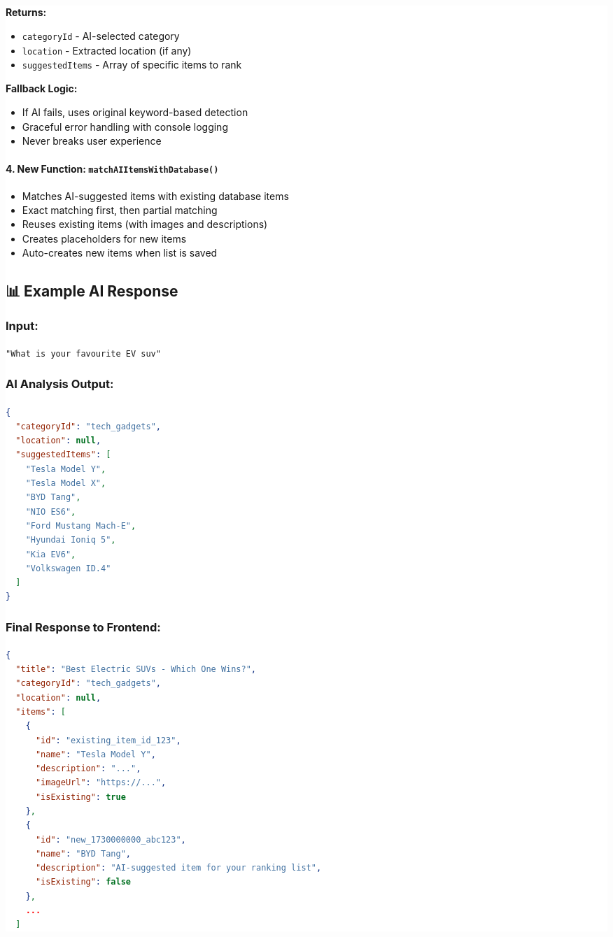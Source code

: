 **Returns:**
- `categoryId` - AI-selected category
- `location` - Extracted location (if any)
- `suggestedItems` - Array of specific items to rank

**Fallback Logic:**
- If AI fails, uses original keyword-based detection
- Graceful error handling with console logging
- Never breaks user experience

#### 4. New Function: `matchAIItemsWithDatabase()`
- Matches AI-suggested items with existing database items
- Exact matching first, then partial matching
- Reuses existing items (with images and descriptions)
- Creates placeholders for new items
- Auto-creates new items when list is saved

## 📊 Example AI Response

### Input:
```
"What is your favourite EV suv"
```

### AI Analysis Output:
```json
{
  "categoryId": "tech_gadgets",
  "location": null,
  "suggestedItems": [
    "Tesla Model Y",
    "Tesla Model X",
    "BYD Tang",
    "NIO ES6",
    "Ford Mustang Mach-E",
    "Hyundai Ioniq 5",
    "Kia EV6",
    "Volkswagen ID.4"
  ]
}
```

### Final Response to Frontend:
```json
{
  "title": "Best Electric SUVs - Which One Wins?",
  "categoryId": "tech_gadgets",
  "location": null,
  "items": [
    {
      "id": "existing_item_id_123",
      "name": "Tesla Model Y",
      "description": "...",
      "imageUrl": "https://...",
      "isExisting": true
    },
    {
      "id": "new_1730000000_abc123",
      "name": "BYD Tang",
      "description": "AI-suggested item for your ranking list",
      "isExisting": false
    },
    ...
  ]
```